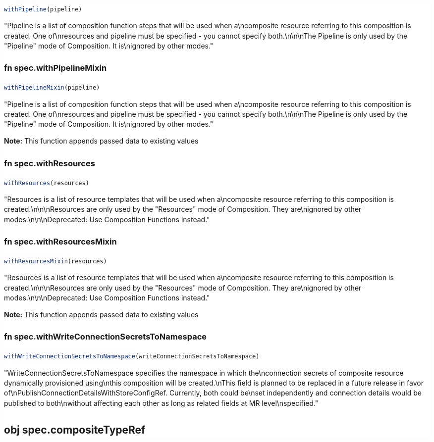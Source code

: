 ```ts
withPipeline(pipeline)
```

"Pipeline is a list of composition function steps that will be used when a\ncomposite resource referring to this composition is created. One of\nresources and pipeline must be specified - you cannot specify both.\n\n\nThe Pipeline is only used by the \"Pipeline\" mode of Composition. It is\nignored by other modes."

### fn spec.withPipelineMixin

```ts
withPipelineMixin(pipeline)
```

"Pipeline is a list of composition function steps that will be used when a\ncomposite resource referring to this composition is created. One of\nresources and pipeline must be specified - you cannot specify both.\n\n\nThe Pipeline is only used by the \"Pipeline\" mode of Composition. It is\nignored by other modes."

**Note:** This function appends passed data to existing values

### fn spec.withResources

```ts
withResources(resources)
```

"Resources is a list of resource templates that will be used when a\ncomposite resource referring to this composition is created.\n\n\nResources are only used by the \"Resources\" mode of Composition. They are\nignored by other modes.\n\n\nDeprecated: Use Composition Functions instead."

### fn spec.withResourcesMixin

```ts
withResourcesMixin(resources)
```

"Resources is a list of resource templates that will be used when a\ncomposite resource referring to this composition is created.\n\n\nResources are only used by the \"Resources\" mode of Composition. They are\nignored by other modes.\n\n\nDeprecated: Use Composition Functions instead."

**Note:** This function appends passed data to existing values

### fn spec.withWriteConnectionSecretsToNamespace

```ts
withWriteConnectionSecretsToNamespace(writeConnectionSecretsToNamespace)
```

"WriteConnectionSecretsToNamespace specifies the namespace in which the\nconnection secrets of composite resource dynamically provisioned using\nthis composition will be created.\nThis field is planned to be replaced in a future release in favor of\nPublishConnectionDetailsWithStoreConfigRef. Currently, both could be\nset independently and connection details would be published to both\nwithout affecting each other as long as related fields at MR level\nspecified."

## obj spec.compositeTypeRef
